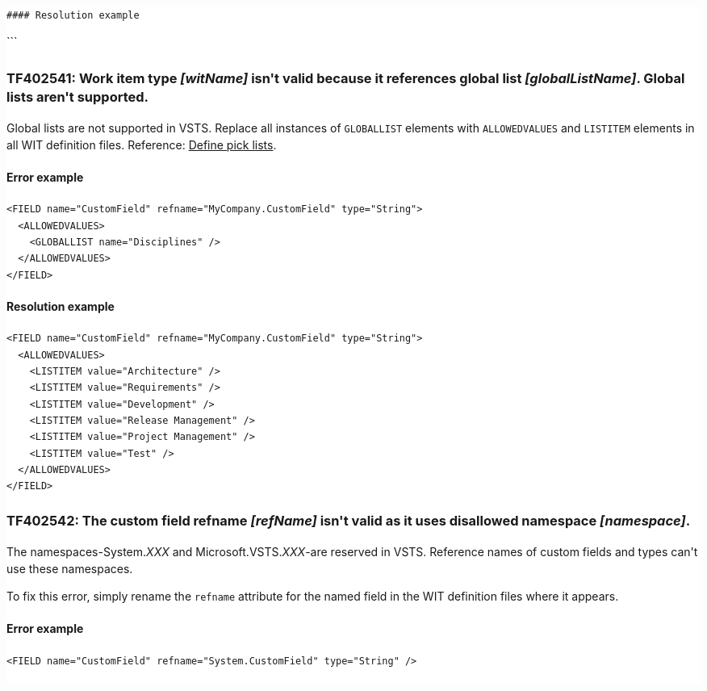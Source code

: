 ```
#### Resolution example
```
<FIELD name="CustomField" refname="MyCompany.CustomField" type="String">
  <ALLOWEDVALUES>
    <LISTITEM value="Architecture" />
    <LISTITEM value="Requirements" />
    <LISTITEM value="Development" />
    <LISTITEM value="Release Management" />
    <LISTITEM value="Project Management" />
    <LISTITEM value="Test" />
  </ALLOWEDVALUES>
</FIELD>
```

<a id="TF402541"></a>
### TF402541: Work item type *[witName]* isn't valid because it references global list *[globalListName]*. Global lists aren't supported.

Global lists are not supported in VSTS. Replace all instances of ```GLOBALLIST``` elements with 
```ALLOWEDVALUES``` and ```LISTITEM``` elements in all WIT definition files.
Reference: [Define pick lists](../reference/define-pick-lists.md).

#### Error example
```
<FIELD name="CustomField" refname="MyCompany.CustomField" type="String">
  <ALLOWEDVALUES>
    <GLOBALLIST name="Disciplines" />
  </ALLOWEDVALUES>
</FIELD>
```
#### Resolution example
```
<FIELD name="CustomField" refname="MyCompany.CustomField" type="String">
  <ALLOWEDVALUES>
    <LISTITEM value="Architecture" />
    <LISTITEM value="Requirements" />
    <LISTITEM value="Development" />
    <LISTITEM value="Release Management" />
    <LISTITEM value="Project Management" />
    <LISTITEM value="Test" />
  </ALLOWEDVALUES>
</FIELD>
```
<a id="TF402542"></a>
### TF402542: The custom field refname *[refName]* isn't valid as it uses disallowed namespace *[namespace]*.

The namespaces-System.*XXX* and Microsoft.VSTS.*XXX*-are reserved in VSTS. 
Reference names of custom fields and types can't use these namespaces.   

To fix this error, simply rename the ```refname``` attribute for the named field in the WIT definition files where it appears. 

#### Error example
```
<FIELD name="CustomField" refname="System.CustomField" type="String" />
  